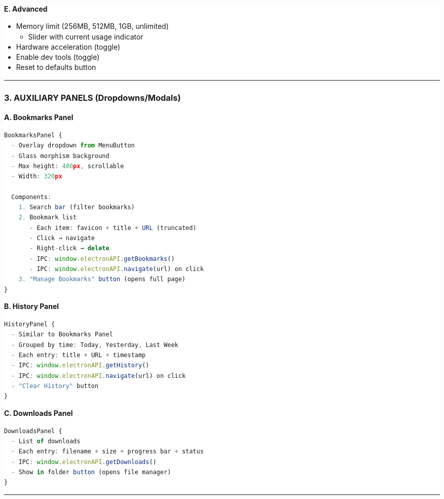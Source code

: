 **E. Advanced**
- Memory limit (256MB, 512MB, 1GB, unlimited)
  - Slider with current usage indicator
- Hardware acceleration (toggle)
- Enable dev tools (toggle)
- Reset to defaults button

---

### 3. AUXILIARY PANELS (Dropdowns/Modals)

**A. Bookmarks Panel**
```typescript
BookmarksPanel {
  - Overlay dropdown from MenuButton
  - Glass morphism background
  - Max height: 400px, scrollable
  - Width: 320px
  
  Components:
    1. Search bar (filter bookmarks)
    2. Bookmark list
       - Each item: favicon + title + URL (truncated)
       - Click → navigate
       - Right-click → delete
       - IPC: window.electronAPI.getBookmarks()
       - IPC: window.electronAPI.navigate(url) on click
    3. "Manage Bookmarks" button (opens full page)
}
```

**B. History Panel**
```typescript
HistoryPanel {
  - Similar to Bookmarks Panel
  - Grouped by time: Today, Yesterday, Last Week
  - Each entry: title + URL + timestamp
  - IPC: window.electronAPI.getHistory()
  - IPC: window.electronAPI.navigate(url) on click
  - "Clear History" button
}
```

**C. Downloads Panel**
```typescript
DownloadsPanel {
  - List of downloads
  - Each entry: filename + size + progress bar + status
  - IPC: window.electronAPI.getDownloads()
  - Show in folder button (opens file manager)
}
```

---
